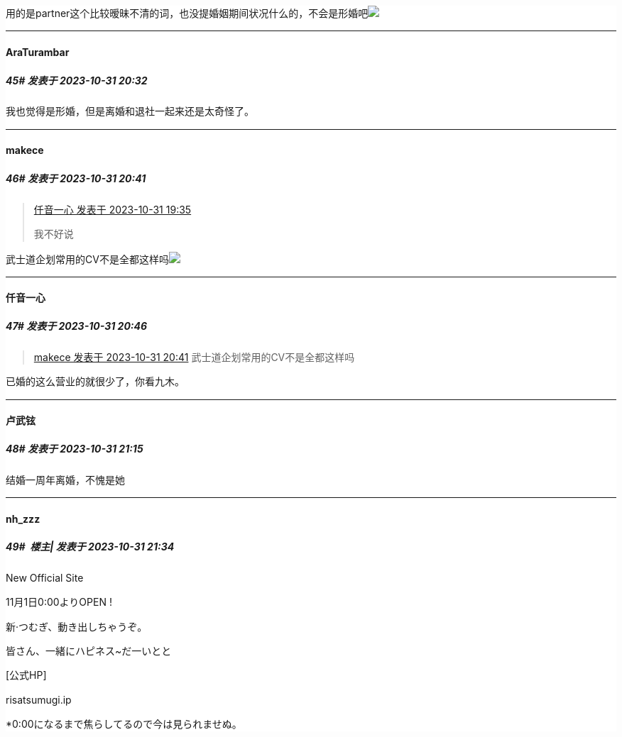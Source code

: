 用的是partner这个比较暧昧不清的词，也没提婚姻期间状况什么的，不会是形婚吧<img src="https://static.saraba1st.com/image/smiley/face2017/112.png" referrerpolicy="no-referrer">

*****

####  AraTurambar  
##### 45#       发表于 2023-10-31 20:32

我也觉得是形婚，但是离婚和退社一起来还是太奇怪了。

*****

####  makece  
##### 46#       发表于 2023-10-31 20:41

<blockquote><a href="httphttps://bbs.saraba1st.com/2b/forum.php?mod=redirect&amp;goto=findpost&amp;pid=62895712&amp;ptid=2158846" target="_blank">仟音一心 发表于 2023-10-31 19:35</a>

我不好说</blockquote>
武士道企划常用的CV不是全都这样吗<img src="https://static.saraba1st.com/image/smiley/face2017/067.png" referrerpolicy="no-referrer">

*****

####  仟音一心  
##### 47#       发表于 2023-10-31 20:46

<blockquote><a href="httphttps://bbs.saraba1st.com/2b/forum.php?mod=redirect&amp;goto=findpost&amp;pid=62896408&amp;ptid=2158846" target="_blank">makece 发表于 2023-10-31 20:41</a>
武士道企划常用的CV不是全都这样吗</blockquote>
已婚的这么营业的就很少了，你看九木。

*****

####  卢武铉  
##### 48#       发表于 2023-10-31 21:15

结婚一周年离婚，不愧是她

*****

####  nh_zzz  
##### 49#         楼主| 发表于 2023-10-31 21:34

New Official Site

11月1日0:00よりOPEN !

新·つむぎ、動き出しちゃうぞ。

皆さん、一緒にハピネス~だ一いとと

[公式HP]

risatsumugi.ip

*0:00になるまで焦らしてるので今は見られませぬ。
